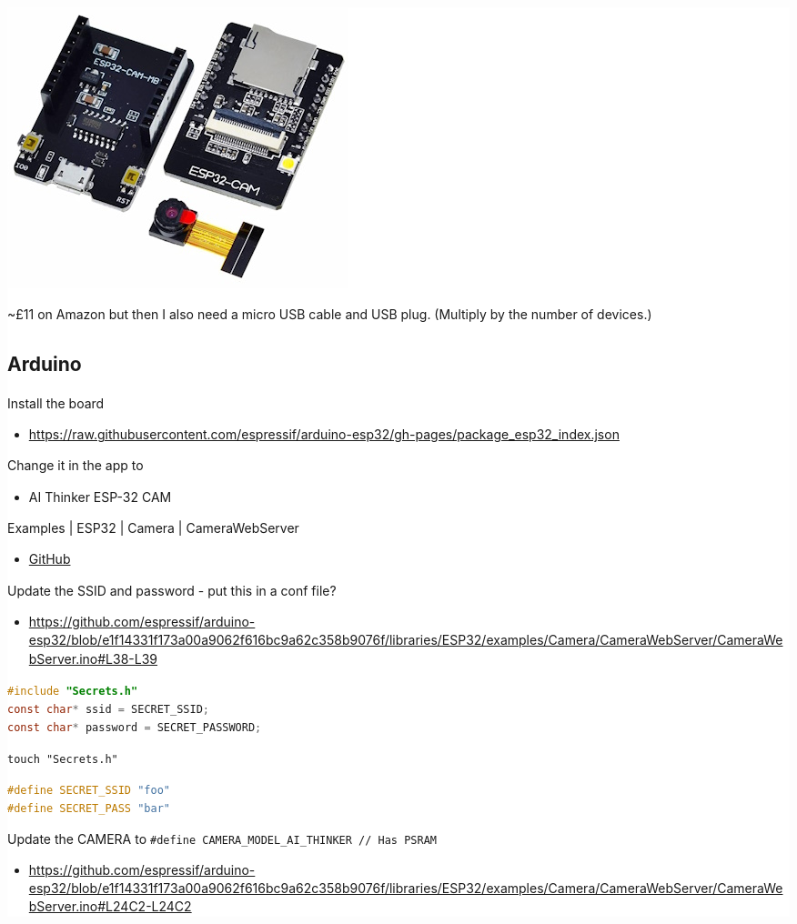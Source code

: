 ![ESP32-CAM, ESP32-CAM-MB, OV2640](images/poker/ESP32-CAM--ESP32-CAM-MB--OV2640.jpg "ESP32-CAM, ESP32-CAM-MB, OV2640")

~£11 on Amazon but then I also need a micro USB cable and USB plug. (Multiply by the number of devices.)

## Arduino

Install the board

- https://raw.githubusercontent.com/espressif/arduino-esp32/gh-pages/package_esp32_index.json

Change it in the app to

- AI Thinker ESP-32 CAM

Examples | ESP32 | Camera | CameraWebServer

- [GitHub](https://github.com/espressif/arduino-esp32/tree/master/libraries/ESP32/examples/Camera/CameraWebServer)

Update the SSID and password - put this in a conf file?

- https://github.com/espressif/arduino-esp32/blob/e1f14331f173a00a9062f616bc9a62c358b9076f/libraries/ESP32/examples/Camera/CameraWebServer/CameraWebServer.ino#L38-L39

```c
#include "Secrets.h"
const char* ssid = SECRET_SSID;
const char* password = SECRET_PASSWORD;
```

`touch "Secrets.h"`

```c
#define SECRET_SSID "foo"
#define SECRET_PASS "bar"
```

Update the CAMERA to `#define CAMERA_MODEL_AI_THINKER // Has PSRAM`

- https://github.com/espressif/arduino-esp32/blob/e1f14331f173a00a9062f616bc9a62c358b9076f/libraries/ESP32/examples/Camera/CameraWebServer/CameraWebServer.ino#L24C2-L24C2
